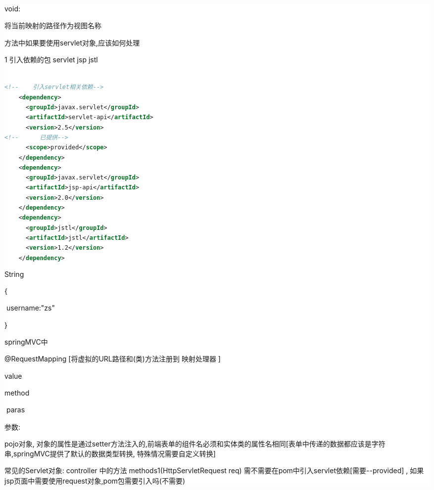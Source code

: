 void:

将当前映射的路径作为视图名称

方法中如果要使用servlet对象,应该如何处理

1 引入依赖的包     servlet    jsp     jstl  

```xml

<!--    引入servlet相关依赖-->
    <dependency>
      <groupId>javax.servlet</groupId>
      <artifactId>servlet-api</artifactId>
      <version>2.5</version>
<!--      已提供-->
      <scope>provided</scope>
    </dependency>
    <dependency>
      <groupId>javax.servlet</groupId>
      <artifactId>jsp-api</artifactId>
      <version>2.0</version>
    </dependency>
    <dependency>
      <groupId>jstl</groupId>
      <artifactId>jstl</artifactId>
      <version>1.2</version>
    </dependency>
```



String



{	

​	username:"zs"

}



springMVC中

@RequestMapping   [将虚拟的URL路径和(类)方法注册到 映射处理器 ]

   value

   method

​	paras

参数:

pojo对象, 对象的属性是通过setter方法注入的,前端表单的组件名必须和实体类的属性名相同[表单中传递的数据都应该是字符串,springMVC提供了默认的数据类型转换, 特殊情况需要自定义转换]

常见的Servlet对象:  controller   中的方法     methods1(HttpServletRequest  req)    需不需要在pom中引入servlet依赖[需要--provided]     ,   如果jsp页面中需要使用request对象,pom包需要引入吗(不需要)   
